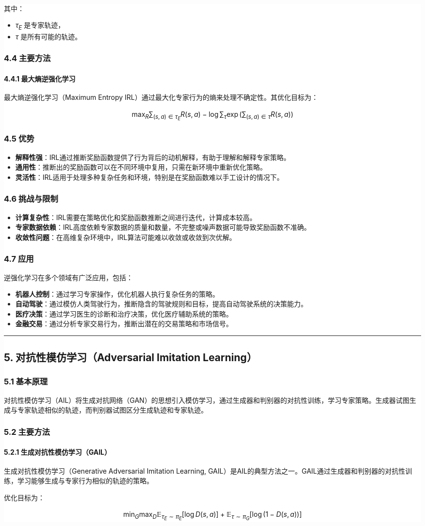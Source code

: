 其中：
- $\tau_E$ 是专家轨迹，
- $\tau$ 是所有可能的轨迹。

### 4.4 主要方法

#### 4.4.1 最大熵逆强化学习

最大熵逆强化学习（Maximum Entropy IRL）通过最大化专家行为的熵来处理不确定性。其优化目标为：

$$
\max_{R} \sum_{(s, a) \in \tau_E} R(s, a) - \log \sum_{\tau} \exp \left( \sum_{(s, a) \in \tau} R(s, a) \right)
$$

### 4.5 优势

- **解释性强**：IRL通过推断奖励函数提供了行为背后的动机解释，有助于理解和解释专家策略。
- **通用性**：推断出的奖励函数可以在不同环境中复用，只需在新环境中重新优化策略。
- **灵活性**：IRL适用于处理多种复杂任务和环境，特别是在奖励函数难以手工设计的情况下。

### 4.6 挑战与限制

- **计算复杂性**：IRL需要在策略优化和奖励函数推断之间进行迭代，计算成本较高。
- **专家数据依赖**：IRL高度依赖专家数据的质量和数量，不完整或噪声数据可能导致奖励函数不准确。
- **收敛性问题**：在高维复杂环境中，IRL算法可能难以收敛或收敛到次优解。

### 4.7 应用

逆强化学习在多个领域有广泛应用，包括：

- **机器人控制**：通过学习专家操作，优化机器人执行复杂任务的策略。
- **自动驾驶**：通过模仿人类驾驶行为，推断隐含的驾驶规则和目标，提高自动驾驶系统的决策能力。
- **医疗决策**：通过学习医生的诊断和治疗决策，优化医疗辅助系统的策略。
- **金融交易**：通过分析专家交易行为，推断出潜在的交易策略和市场信号。

---

## 5. 对抗性模仿学习（Adversarial Imitation Learning）

### 5.1 基本原理

对抗性模仿学习（AIL）将生成对抗网络（GAN）的思想引入模仿学习，通过生成器和判别器的对抗性训练，学习专家策略。生成器试图生成与专家轨迹相似的轨迹，而判别器试图区分生成轨迹和专家轨迹。

### 5.2 主要方法

#### 5.2.1 生成对抗性模仿学习（GAIL）

生成对抗性模仿学习（Generative Adversarial Imitation Learning, GAIL）是AIL的典型方法之一。GAIL通过生成器和判别器的对抗性训练，学习能够生成与专家行为相似的轨迹的策略。

优化目标为：

$$
\min_G \max_D \mathbb{E}_{\tau_E \sim \pi_E} [\log D(s, a)] + \mathbb{E}_{\tau \sim \pi_G} [\log (1 - D(s, a))]
$$
